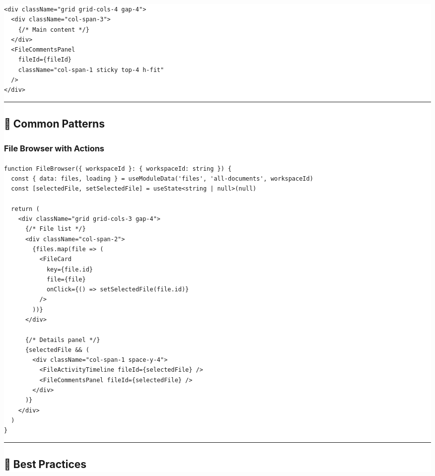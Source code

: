 ```tsx
<div className="grid grid-cols-4 gap-4">
  <div className="col-span-3">
    {/* Main content */}
  </div>
  <FileCommentsPanel 
    fileId={fileId} 
    className="col-span-1 sticky top-4 h-fit"
  />
</div>
```

---

## 🔗 Common Patterns

### File Browser with Actions

```tsx
function FileBrowser({ workspaceId }: { workspaceId: string }) {
  const { data: files, loading } = useModuleData('files', 'all-documents', workspaceId)
  const [selectedFile, setSelectedFile] = useState<string | null>(null)

  return (
    <div className="grid grid-cols-3 gap-4">
      {/* File list */}
      <div className="col-span-2">
        {files.map(file => (
          <FileCard 
            key={file.id} 
            file={file}
            onClick={() => setSelectedFile(file.id)}
          />
        ))}
      </div>

      {/* Details panel */}
      {selectedFile && (
        <div className="col-span-1 space-y-4">
          <FileActivityTimeline fileId={selectedFile} />
          <FileCommentsPanel fileId={selectedFile} />
        </div>
      )}
    </div>
  )
}
```

---

## 📝 Best Practices
